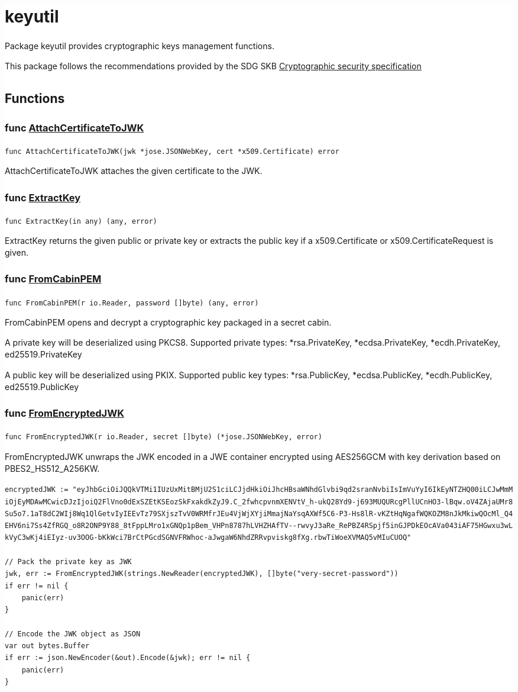 # keyutil

Package keyutil provides cryptographic keys management functions.

This package follows the recommendations provided by the SDG SKB
[Cryptographic security specification]([https://datadoghq.atlassian.net/wiki/spaces/SECENG/pages/2285633911/Cryptographic+security+specification](https://datadoghq.atlassian.net/wiki/spaces/SECENG/pages/2285633911/Cryptographic+security+specification))

## Functions

### func [AttachCertificateToJWK](jwk.go#L47)

`func AttachCertificateToJWK(jwk *jose.JSONWebKey, cert *x509.Certificate) error`

AttachCertificateToJWK attaches the given certificate to the JWK.

### func [ExtractKey](generate.go#L158)

`func ExtractKey(in any) (any, error)`

ExtractKey returns the given public or private key or extracts the public key
if a x509.Certificate or x509.CertificateRequest is given.

### func [FromCabinPEM](pem.go#L194)

`func FromCabinPEM(r io.Reader, password []byte) (any, error)`

FromCabinPEM opens and decrypt a cryptographic key packaged in a secret cabin.

A private key will be deserialized using PKCS8.
Supported private types: *rsa.PrivateKey, *ecdsa.PrivateKey, *ecdh.PrivateKey,
ed25519.PrivateKey

A public key will be deserialized using PKIX.
Supported public key types: *rsa.PublicKey, *ecdsa.PublicKey, *ecdh.PublicKey,
ed25519.PublicKey

### func [FromEncryptedJWK](jwk.go#L185)

`func FromEncryptedJWK(r io.Reader, secret []byte) (*jose.JSONWebKey, error)`

FromEncryptedJWK unwraps the JWK encoded in a JWE container encrypted using
AES256GCM with key derivation based on PBES2_HS512_A256KW.

```golang
encryptedJWK := "eyJhbGciOiJQQkVTMi1IUzUxMitBMjU2S1ciLCJjdHkiOiJhcHBsaWNhdGlvbi9qd2sranNvbiIsImVuYyI6IkEyNTZHQ00iLCJwMmMiOjEyMDAwMCwicDJzIjoiQ2FlVno0dExSZEtKSEozSkFxakdkZyJ9.C_2fwhcpvnmXENVtV_h-ukQ28Yd9-j693MUQURcgPllUCnHO3-lBqw.oV4ZAjaUMr8Su5o7.1aT8dC2WIj8Wq1QlGetvIyIEEvTz79SXjszTvV0WRMfrJEu4VjWjXYjiMmajNaYsqAXWf5C6-P3-Hs8lR-vKZtHqNgafWQKOZM8nJkMkiwQOcMl_Q4EHV6ni7Ss4ZfRGQ_o8R2ONP9Y88_8tFppLMro1xGNQp1pBem_VHPn8787hLVHZHAfTV--rwvyJ3aRe_RePBZ4RSpjf5inGJPDkEOcAVa043iAF75HGwxu3wLkVyC3wKj4iEIyz-uv3OOG-bKkWci7BrCtPGcdSGNVFRWhoc-aJwgaW6NhdZRRvpviskg8fXg.rbwTiWoeXVMAQ5vMIuCUOQ"

// Pack the private key as JWK
jwk, err := FromEncryptedJWK(strings.NewReader(encryptedJWK), []byte("very-secret-password"))
if err != nil {
    panic(err)
}

// Encode the JWK object as JSON
var out bytes.Buffer
if err := json.NewEncoder(&out).Encode(&jwk); err != nil {
    panic(err)
}
```
